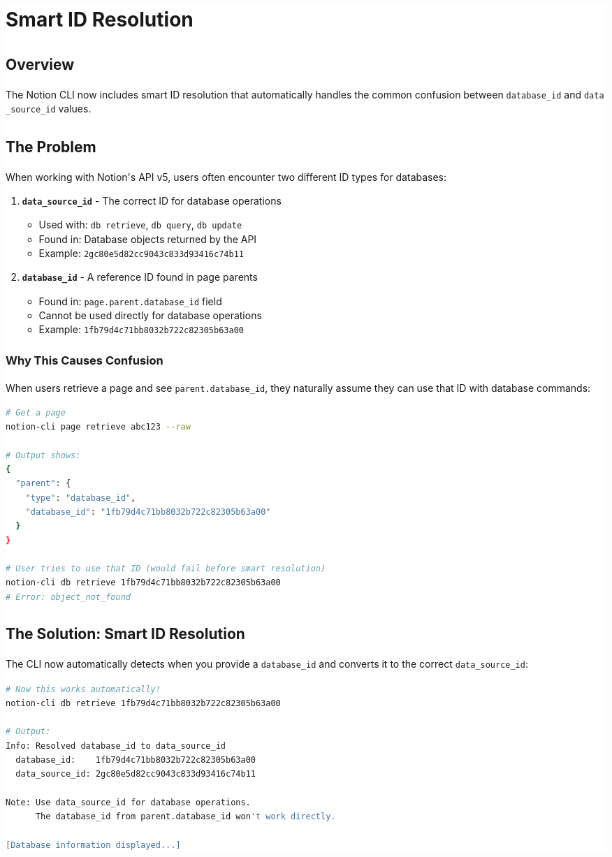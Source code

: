 # Smart ID Resolution

## Overview

The Notion CLI now includes smart ID resolution that automatically handles the common confusion between `database_id` and `data_source_id` values.

## The Problem

When working with Notion's API v5, users often encounter two different ID types for databases:

1. **`data_source_id`** - The correct ID for database operations
   - Used with: `db retrieve`, `db query`, `db update`
   - Found in: Database objects returned by the API
   - Example: `2gc80e5d82cc9043c833d93416c74b11`

2. **`database_id`** - A reference ID found in page parents
   - Found in: `page.parent.database_id` field
   - Cannot be used directly for database operations
   - Example: `1fb79d4c71bb8032b722c82305b63a00`

### Why This Causes Confusion

When users retrieve a page and see `parent.database_id`, they naturally assume they can use that ID with database commands:

```bash
# Get a page
notion-cli page retrieve abc123 --raw

# Output shows:
{
  "parent": {
    "type": "database_id",
    "database_id": "1fb79d4c71bb8032b722c82305b63a00"
  }
}

# User tries to use that ID (would fail before smart resolution)
notion-cli db retrieve 1fb79d4c71bb8032b722c82305b63a00
# Error: object_not_found
```

## The Solution: Smart ID Resolution

The CLI now automatically detects when you provide a `database_id` and converts it to the correct `data_source_id`:

```bash
# Now this works automatically!
notion-cli db retrieve 1fb79d4c71bb8032b722c82305b63a00

# Output:
Info: Resolved database_id to data_source_id
  database_id:    1fb79d4c71bb8032b722c82305b63a00
  data_source_id: 2gc80e5d82cc9043c833d93416c74b11

Note: Use data_source_id for database operations.
      The database_id from parent.database_id won't work directly.

[Database information displayed...]
```
